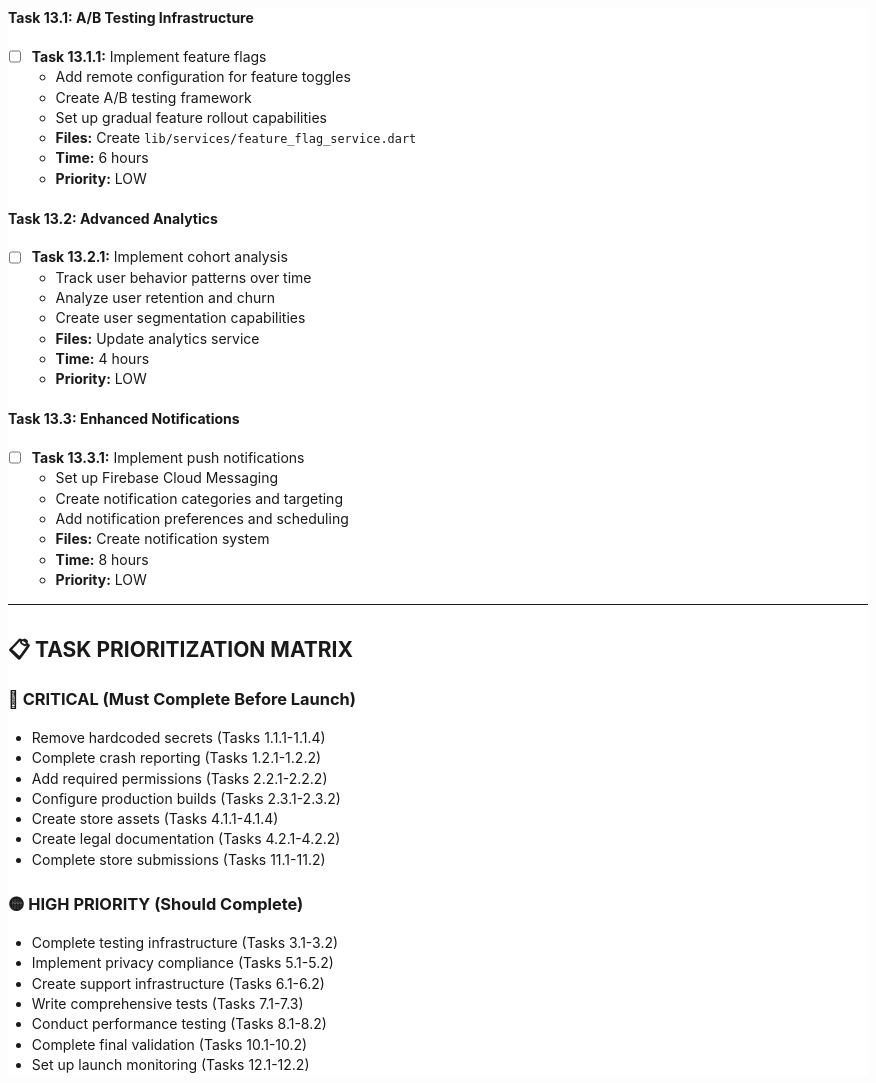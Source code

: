#### Task 13.1: A/B Testing Infrastructure

- [ ] **Task 13.1.1:** Implement feature flags
  - Add remote configuration for feature toggles
  - Create A/B testing framework
  - Set up gradual feature rollout capabilities
  - **Files:** Create `lib/services/feature_flag_service.dart`
  - **Time:** 6 hours
  - **Priority:** LOW

#### Task 13.2: Advanced Analytics

- [ ] **Task 13.2.1:** Implement cohort analysis
  - Track user behavior patterns over time
  - Analyze user retention and churn
  - Create user segmentation capabilities
  - **Files:** Update analytics service
  - **Time:** 4 hours
  - **Priority:** LOW

#### Task 13.3: Enhanced Notifications

- [ ] **Task 13.3.1:** Implement push notifications
  - Set up Firebase Cloud Messaging
  - Create notification categories and targeting
  - Add notification preferences and scheduling
  - **Files:** Create notification system
  - **Time:** 8 hours
  - **Priority:** LOW

---

## 📋 **TASK PRIORITIZATION MATRIX**

### 🔴 **CRITICAL (Must Complete Before Launch)**

- Remove hardcoded secrets (Tasks 1.1.1-1.1.4)
- Complete crash reporting (Tasks 1.2.1-1.2.2)
- Add required permissions (Tasks 2.2.1-2.2.2)
- Configure production builds (Tasks 2.3.1-2.3.2)
- Create store assets (Tasks 4.1.1-4.1.4)
- Create legal documentation (Tasks 4.2.1-4.2.2)
- Complete store submissions (Tasks 11.1-11.2)

### 🟡 **HIGH PRIORITY (Should Complete)**

- Complete testing infrastructure (Tasks 3.1-3.2)
- Implement privacy compliance (Tasks 5.1-5.2)
- Create support infrastructure (Tasks 6.1-6.2)
- Write comprehensive tests (Tasks 7.1-7.3)
- Conduct performance testing (Tasks 8.1-8.2)
- Complete final validation (Tasks 10.1-10.2)
- Set up launch monitoring (Tasks 12.1-12.2)
